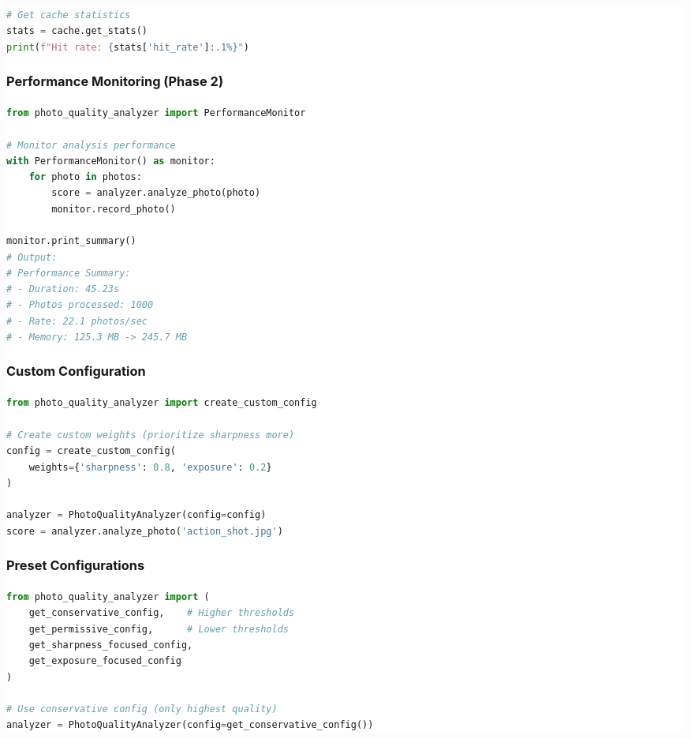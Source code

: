 ```python
# Get cache statistics
stats = cache.get_stats()
print(f"Hit rate: {stats['hit_rate']:.1%}")
```

### Performance Monitoring (Phase 2)

```python
from photo_quality_analyzer import PerformanceMonitor

# Monitor analysis performance
with PerformanceMonitor() as monitor:
    for photo in photos:
        score = analyzer.analyze_photo(photo)
        monitor.record_photo()

monitor.print_summary()
# Output:
# Performance Summary:
# - Duration: 45.23s
# - Photos processed: 1000
# - Rate: 22.1 photos/sec
# - Memory: 125.3 MB -> 245.7 MB
```

### Custom Configuration

```python
from photo_quality_analyzer import create_custom_config

# Create custom weights (prioritize sharpness more)
config = create_custom_config(
    weights={'sharpness': 0.8, 'exposure': 0.2}
)

analyzer = PhotoQualityAnalyzer(config=config)
score = analyzer.analyze_photo('action_shot.jpg')
```

### Preset Configurations

```python
from photo_quality_analyzer import (
    get_conservative_config,    # Higher thresholds
    get_permissive_config,      # Lower thresholds
    get_sharpness_focused_config,
    get_exposure_focused_config
)

# Use conservative config (only highest quality)
analyzer = PhotoQualityAnalyzer(config=get_conservative_config())
```
